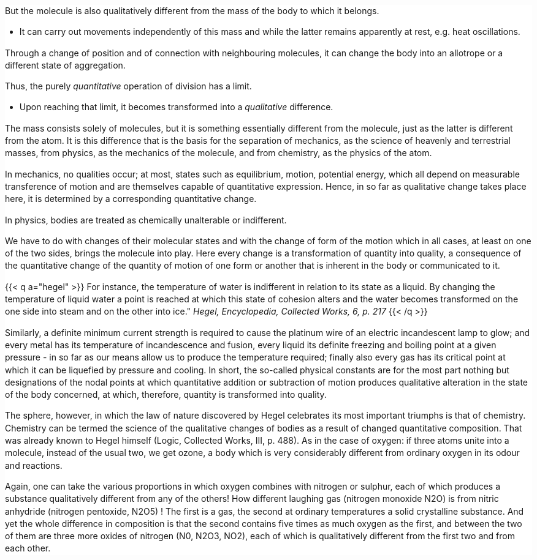 But the molecule is also qualitatively different from the mass of the body to which it belongs. 
- It can carry out movements independently of this mass and while the latter remains apparently at rest, e.g. heat oscillations. 

Through a change of position and of connection with neighbouring molecules, it can change the body into an allotrope or a different state of aggregation.

Thus, the purely *quantitative* operation of division has a limit. 
- Upon reaching that limit, it becomes transformed into a *qualitative* difference. 

The mass consists solely of molecules, but it is something essentially different from the molecule, just as the latter is different from the atom. It is this difference that is the basis for the separation of mechanics, as the science of heavenly and terrestrial masses, from physics, as the mechanics of the molecule, and from chemistry, as the physics of the atom.

In mechanics, no qualities occur; at most, states such as equilibrium, motion, potential energy, which all depend on measurable transference of motion and are themselves capable of quantitative expression. Hence, in so far as qualitative change takes place here, it is determined by a corresponding quantitative change.

In physics, bodies are treated as chemically unalterable or indifferent. 

We have to do with changes of their molecular states and with the change of form of the motion which in all cases, at least on one of the two sides, brings the molecule into play. Here every change is a transformation of quantity into quality, a consequence of the quantitative change of the quantity of motion of one form or another that is inherent in the body or communicated to it. 

{{< q a="hegel" >}}
For instance, the temperature of water is indifferent in relation to its state as a liquid. By changing the temperature of liquid water a point is reached at which this state of cohesion alters and the water becomes transformed on the one side into steam and on the other into ice." 
<cite>Hegel, Encyclopedia, Collected Works, 6, p. 217</cite>
{{< /q >}}


Similarly, a definite minimum current strength is required to cause the platinum wire of an electric incandescent lamp to glow; and every metal has its temperature of incandescence and fusion, every liquid its definite freezing and boiling point at a given pressure - in so far as our means allow us to produce the temperature required; finally also every gas has its critical point at which it can be liquefied by pressure and cooling. In short, the so-called physical constants are for the most part nothing but designations of the nodal points at which quantitative addition or subtraction of motion produces qualitative alteration in the state of the body concerned, at which, therefore, quantity is transformed into quality.

The sphere, however, in which the law of nature discovered by Hegel celebrates its most important triumphs is that of chemistry. Chemistry can be termed the science of the qualitative changes of bodies as a result of changed quantitative composition. That was already known to Hegel himself (Logic, Collected Works, III, p. 488). As in the case of oxygen: if three atoms unite into a molecule, instead of the usual two, we get ozone, a body which is very considerably different from ordinary oxygen in its odour and reactions.

Again, one can take the various proportions in which oxygen combines with nitrogen or sulphur, each of which produces a substance qualitatively different from any of the others! How different laughing gas (nitrogen monoxide N2O) is from nitric anhydride (nitrogen pentoxide, N2O5) ! The first is a gas, the second at ordinary temperatures a solid crystalline substance. And yet the whole difference in composition is that the second contains five times as much oxygen as the first, and between the two of them are three more oxides of nitrogen (N0, N2O3, NO2), each of which is qualitatively different from the first two and from each other.
